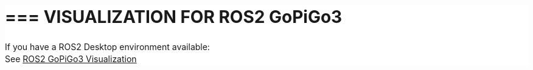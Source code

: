 


# === VISUALIZATION FOR ROS2 GoPiGo3  
If you have a ROS2 Desktop environment available:  
See [ROS2 GoPiGo3 Visualization](../ros2desk/ROS2_GoPiGo3_Visualization.md)  

